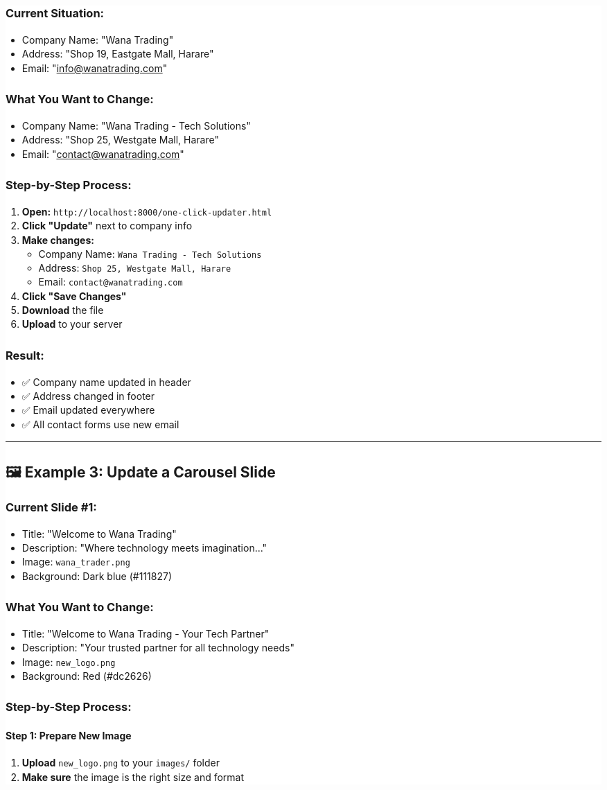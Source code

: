 ### **Current Situation:**
- Company Name: "Wana Trading"
- Address: "Shop 19, Eastgate Mall, Harare"
- Email: "info@wanatrading.com"

### **What You Want to Change:**
- Company Name: "Wana Trading - Tech Solutions"
- Address: "Shop 25, Westgate Mall, Harare"
- Email: "contact@wanatrading.com"

### **Step-by-Step Process:**

1. **Open:** `http://localhost:8000/one-click-updater.html`
2. **Click "Update"** next to company info
3. **Make changes:**
   - Company Name: `Wana Trading - Tech Solutions`
   - Address: `Shop 25, Westgate Mall, Harare`
   - Email: `contact@wanatrading.com`
4. **Click "Save Changes"**
5. **Download** the file
6. **Upload** to your server

### **Result:**
- ✅ Company name updated in header
- ✅ Address changed in footer
- ✅ Email updated everywhere
- ✅ All contact forms use new email

---

## 🖼️ **Example 3: Update a Carousel Slide**

### **Current Slide #1:**
- Title: "Welcome to Wana Trading"
- Description: "Where technology meets imagination..."
- Image: `wana_trader.png`
- Background: Dark blue (#111827)

### **What You Want to Change:**
- Title: "Welcome to Wana Trading - Your Tech Partner"
- Description: "Your trusted partner for all technology needs"
- Image: `new_logo.png`
- Background: Red (#dc2626)

### **Step-by-Step Process:**

#### **Step 1: Prepare New Image**
1. **Upload** `new_logo.png` to your `images/` folder
2. **Make sure** the image is the right size and format
